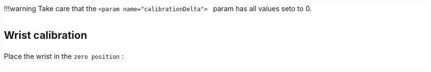 !!!warning
    Take care that the `<param name="calibrationDelta"> ` param has all values seto to 0.

## Wrist calibration
Place the wrist in the `zero position` :

|   |   |
|---|---|